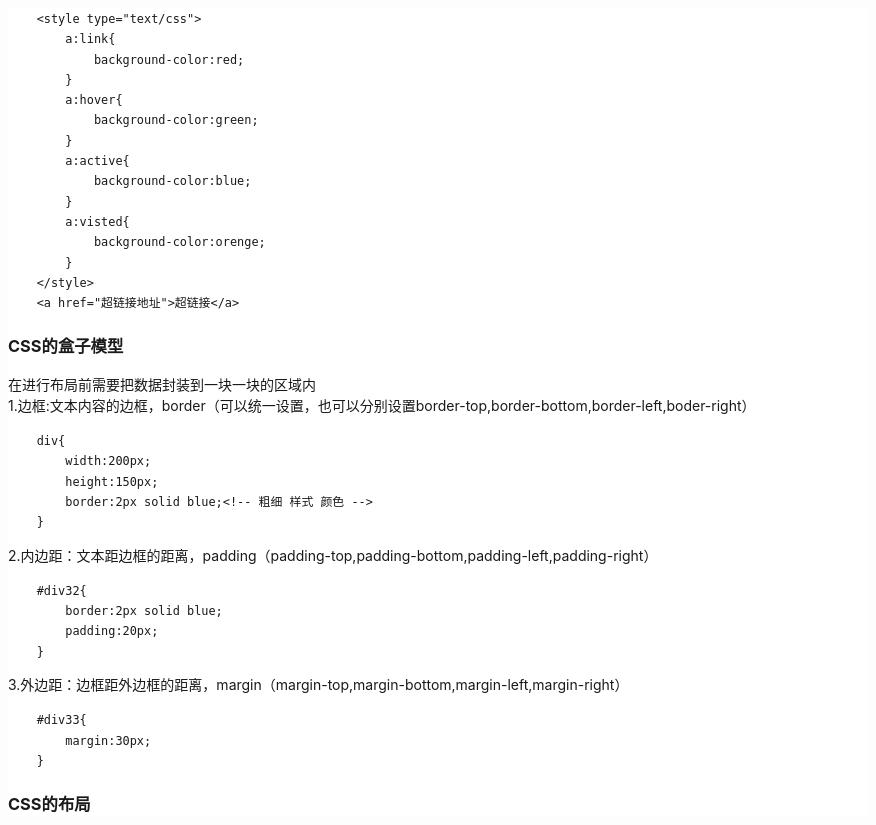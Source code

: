  
```
	<style type="text/css">
		a:link{
			background-color:red;
		}
		a:hover{
			background-color:green;
		}
		a:active{
			background-color:blue;
		}
		a:visted{
			background-color:orenge;
		}
	</style>
	<a href="超链接地址">超链接</a>

```
 
### []()CSS的盒子模型

 在进行布局前需要把数据封装到一块一块的区域内  
 1.边框:文本内容的边框，border（可以统一设置，也可以分别设置border-top,border-bottom,border-left,boder-right）

 
```
	div{
		width:200px;
		height:150px;
		border:2px solid blue;<!-- 粗细 样式 颜色 -->
	}

```
 2.内边距：文本距边框的距离，padding（padding-top,padding-bottom,padding-left,padding-right）

 
```
	#div32{
		border:2px solid blue;
		padding:20px;
	}

```
 3.外边距：边框距外边框的距离，margin（margin-top,margin-bottom,margin-left,margin-right）

 
```
	#div33{
		margin:30px;
	}

```
 
### []()CSS的布局
